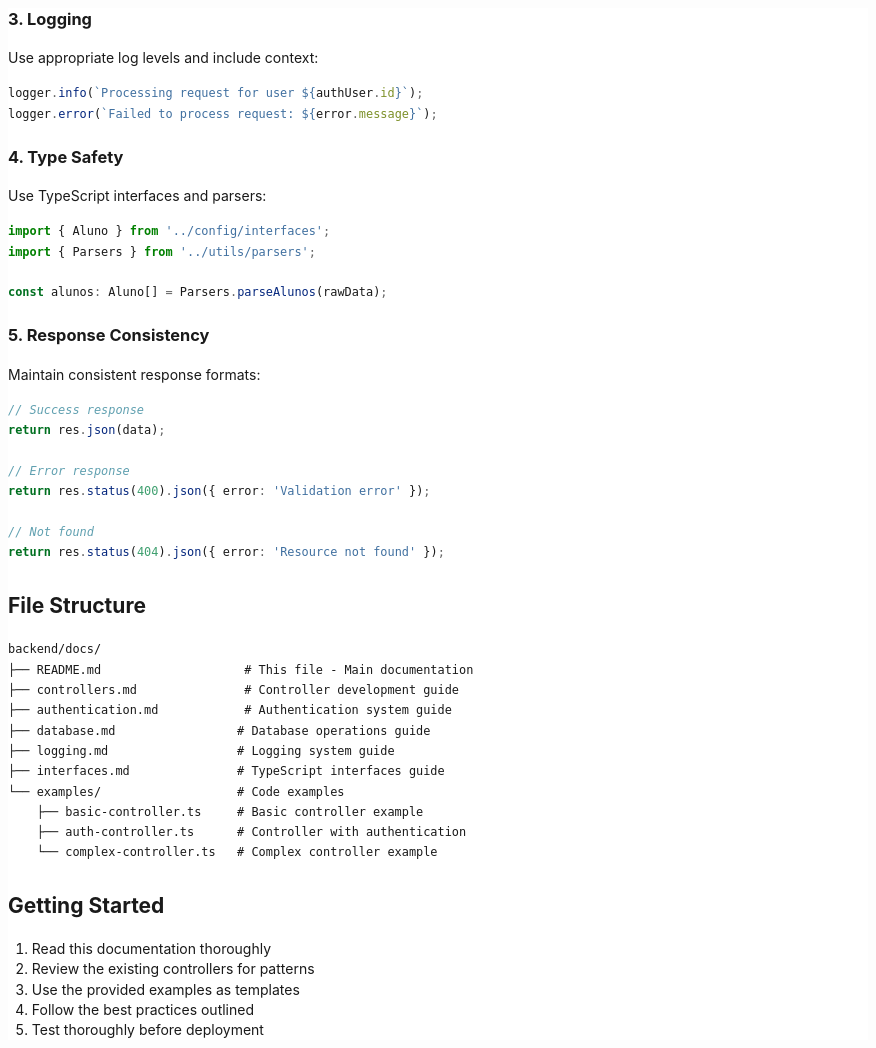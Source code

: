 ### 3. Logging

Use appropriate log levels and include context:

```typescript
logger.info(`Processing request for user ${authUser.id}`);
logger.error(`Failed to process request: ${error.message}`);
```

### 4. Type Safety

Use TypeScript interfaces and parsers:

```typescript
import { Aluno } from '../config/interfaces';
import { Parsers } from '../utils/parsers';

const alunos: Aluno[] = Parsers.parseAlunos(rawData);
```

### 5. Response Consistency

Maintain consistent response formats:

```typescript
// Success response
return res.json(data);

// Error response
return res.status(400).json({ error: 'Validation error' });

// Not found
return res.status(404).json({ error: 'Resource not found' });
```

## File Structure

```
backend/docs/
├── README.md                    # This file - Main documentation
├── controllers.md               # Controller development guide
├── authentication.md            # Authentication system guide
├── database.md                 # Database operations guide
├── logging.md                  # Logging system guide
├── interfaces.md               # TypeScript interfaces guide
└── examples/                   # Code examples
    ├── basic-controller.ts     # Basic controller example
    ├── auth-controller.ts      # Controller with authentication
    └── complex-controller.ts   # Complex controller example
```

## Getting Started

1. Read this documentation thoroughly
2. Review the existing controllers for patterns
3. Use the provided examples as templates
4. Follow the best practices outlined
5. Test thoroughly before deployment
